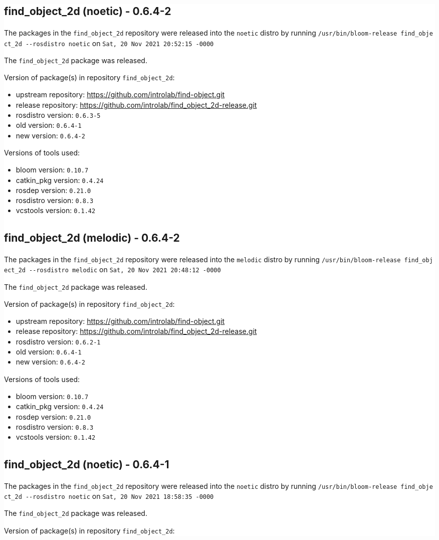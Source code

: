 
## find_object_2d (noetic) - 0.6.4-2

The packages in the `find_object_2d` repository were released into the `noetic` distro by running `/usr/bin/bloom-release find_object_2d --rosdistro noetic` on `Sat, 20 Nov 2021 20:52:15 -0000`

The `find_object_2d` package was released.

Version of package(s) in repository `find_object_2d`:

- upstream repository: https://github.com/introlab/find-object.git
- release repository: https://github.com/introlab/find_object_2d-release.git
- rosdistro version: `0.6.3-5`
- old version: `0.6.4-1`
- new version: `0.6.4-2`

Versions of tools used:

- bloom version: `0.10.7`
- catkin_pkg version: `0.4.24`
- rosdep version: `0.21.0`
- rosdistro version: `0.8.3`
- vcstools version: `0.1.42`


## find_object_2d (melodic) - 0.6.4-2

The packages in the `find_object_2d` repository were released into the `melodic` distro by running `/usr/bin/bloom-release find_object_2d --rosdistro melodic` on `Sat, 20 Nov 2021 20:48:12 -0000`

The `find_object_2d` package was released.

Version of package(s) in repository `find_object_2d`:

- upstream repository: https://github.com/introlab/find-object.git
- release repository: https://github.com/introlab/find_object_2d-release.git
- rosdistro version: `0.6.2-1`
- old version: `0.6.4-1`
- new version: `0.6.4-2`

Versions of tools used:

- bloom version: `0.10.7`
- catkin_pkg version: `0.4.24`
- rosdep version: `0.21.0`
- rosdistro version: `0.8.3`
- vcstools version: `0.1.42`


## find_object_2d (noetic) - 0.6.4-1

The packages in the `find_object_2d` repository were released into the `noetic` distro by running `/usr/bin/bloom-release find_object_2d --rosdistro noetic` on `Sat, 20 Nov 2021 18:58:35 -0000`

The `find_object_2d` package was released.

Version of package(s) in repository `find_object_2d`:
